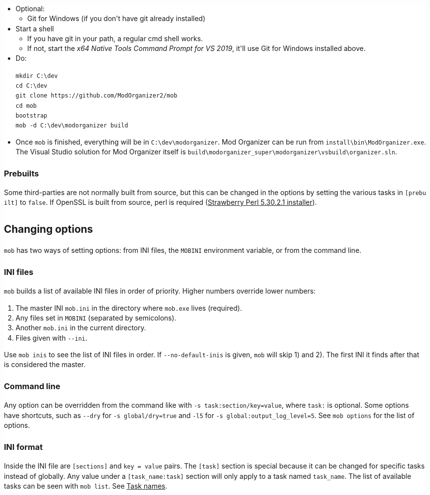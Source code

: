   - Optional:
    - Git for Windows (if you don't have git already installed)
- Start a shell
  - If you have git in your path, a regular cmd shell works.
  - If not, start the _x64 Native Tools Command Prompt for VS 2019_, it'll use Git for Windows installed above.
- Do:
	```
	mkdir C:\dev
	cd C:\dev
	git clone https://github.com/ModOrganizer2/mob
	cd mob
	bootstrap
	mob -d C:\dev\modorganizer build
	```
- Once `mob` is finished, everything will be in `C:\dev\modorganizer`. Mod Organizer can be run from `install\bin\ModOrganizer.exe`. The Visual Studio solution for Mod Organizer itself is `build\modorganizer_super\modorganizer\vsbuild\organizer.sln`.


### Prebuilts
Some third-parties are not normally built from source, but this can be changed in the options by setting the various tasks in `[prebuilt]` to `false`. If OpenSSL is built from source, perl is required ([Strawberry Perl 5.30.2.1 installer](http://strawberryperl.com/download/5.30.2.1/strawberry-perl-5.30.2.1-64bit.msi)).


## Changing options
`mob` has two ways of setting options: from INI files, the `MOBINI` environment variable, or from the command line.

### INI files
`mob` builds a list of available INI files in order of priority. Higher numbers override lower numbers:

 1) The master INI `mob.ini` in the directory where `mob.exe` lives (required).
 2) Any files set in `MOBINI` (separated by semicolons).
 3) Another `mob.ini` in the current directory.
 4) Files given with `--ini`.

Use `mob inis` to see the list of INI files in order. If `--no-default-inis` is given, `mob` will skip 1) and 2). The first INI it finds after that is considered the master.

### Command line
Any option can be overridden from the command like with `-s task:section/key=value`, where `task:` is optional. Some options have shortcuts, such as `--dry` for `-s global/dry=true` and `-l5` for `-s global:output_log_level=5`. See `mob options` for the list of options.

### INI format
Inside the INI file are `[sections]` and `key = value` pairs. The `[task]` section is special because it can be changed for specific tasks instead of globally. Any value under a `[task_name:task]` section will only apply to a task named `task_name`. The list of available tasks can be seen with `mob list`. See [Task names](#task-names).
